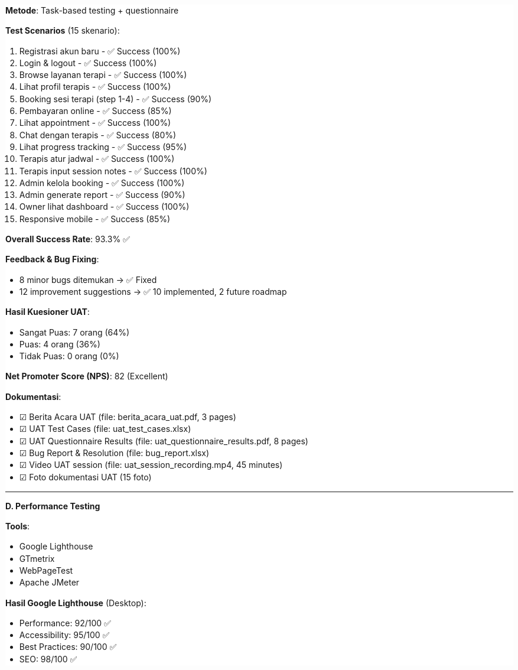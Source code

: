**Metode**: Task-based testing + questionnaire

**Test Scenarios** (15 skenario):
1. Registrasi akun baru - ✅ Success (100%)
2. Login & logout - ✅ Success (100%)
3. Browse layanan terapi - ✅ Success (100%)
4. Lihat profil terapis - ✅ Success (100%)
5. Booking sesi terapi (step 1-4) - ✅ Success (90%)
6. Pembayaran online - ✅ Success (85%)
7. Lihat appointment - ✅ Success (100%)
8. Chat dengan terapis - ✅ Success (80%)
9. Lihat progress tracking - ✅ Success (95%)
10. Terapis atur jadwal - ✅ Success (100%)
11. Terapis input session notes - ✅ Success (100%)
12. Admin kelola booking - ✅ Success (100%)
13. Admin generate report - ✅ Success (90%)
14. Owner lihat dashboard - ✅ Success (100%)
15. Responsive mobile - ✅ Success (85%)

**Overall Success Rate**: 93.3% ✅

**Feedback & Bug Fixing**:
- 8 minor bugs ditemukan → ✅ Fixed
- 12 improvement suggestions → ✅ 10 implemented, 2 future roadmap

**Hasil Kuesioner UAT**:
- Sangat Puas: 7 orang (64%)
- Puas: 4 orang (36%)
- Tidak Puas: 0 orang (0%)

**Net Promoter Score (NPS)**: 82 (Excellent)

**Dokumentasi**:
- ☑ Berita Acara UAT (file: berita_acara_uat.pdf, 3 pages)
- ☑ UAT Test Cases (file: uat_test_cases.xlsx)
- ☑ UAT Questionnaire Results (file: uat_questionnaire_results.pdf, 8 pages)
- ☑ Bug Report & Resolution (file: bug_report.xlsx)
- ☑ Video UAT session (file: uat_session_recording.mp4, 45 minutes)
- ☑ Foto dokumentasi UAT (15 foto)

---

**D. Performance Testing**

**Tools**: 
- Google Lighthouse
- GTmetrix
- WebPageTest
- Apache JMeter

**Hasil Google Lighthouse** (Desktop):
- Performance: 92/100 ✅
- Accessibility: 95/100 ✅
- Best Practices: 90/100 ✅
- SEO: 98/100 ✅
